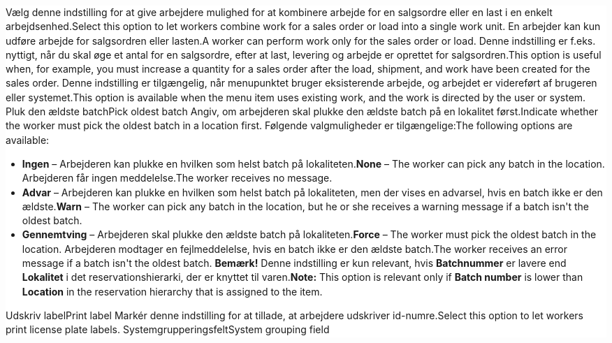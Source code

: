 <td><span data-ttu-id="dc5c8-405">Vælg denne indstilling for at give arbejdere mulighed for at kombinere arbejde for en salgsordre eller en last i en enkelt arbejdsenhed.</span><span class="sxs-lookup"><span data-stu-id="dc5c8-405">Select this option to let workers combine work for a sales order or load into a single work unit.</span></span> <span data-ttu-id="dc5c8-406">En arbejder kan kun udføre arbejde for salgsordren eller lasten.</span><span class="sxs-lookup"><span data-stu-id="dc5c8-406">A worker can perform work only for the sales order or load.</span></span> <span data-ttu-id="dc5c8-407">Denne indstilling er f.eks. nyttigt, når du skal øge et antal for en salgsordre, efter at last, levering og arbejde er oprettet for salgsordren.</span><span class="sxs-lookup"><span data-stu-id="dc5c8-407">This option is useful when, for example, you must increase a quantity for a sales order after the load, shipment, and work have been created for the sales order.</span></span> <span data-ttu-id="dc5c8-408">Denne indstilling er tilgængelig, når menupunktet bruger eksisterende arbejde, og arbejdet er videreført af brugeren eller systemet.</span><span class="sxs-lookup"><span data-stu-id="dc5c8-408">This option is available when the menu item uses existing work, and the work is directed by the user or system.</span></span></td>
</tr>
<tr class="even">
<td><span data-ttu-id="dc5c8-409">Pluk den ældste batch</span><span class="sxs-lookup"><span data-stu-id="dc5c8-409">Pick oldest batch</span></span></td>
<td><span data-ttu-id="dc5c8-410">Angiv, om arbejderen skal plukke den ældste batch på en lokalitet først.</span><span class="sxs-lookup"><span data-stu-id="dc5c8-410">Indicate whether the worker must pick the oldest batch in a location first.</span></span> <span data-ttu-id="dc5c8-411">Følgende valgmuligheder er tilgængelige:</span><span class="sxs-lookup"><span data-stu-id="dc5c8-411">The following options are available:</span></span>
<ul>
<li><span data-ttu-id="dc5c8-412"><strong>Ingen</strong> – Arbejderen kan plukke en hvilken som helst batch på lokaliteten.</span><span class="sxs-lookup"><span data-stu-id="dc5c8-412"><strong>None</strong> – The worker can pick any batch in the location.</span></span> <span data-ttu-id="dc5c8-413">Arbejderen får ingen meddelelse.</span><span class="sxs-lookup"><span data-stu-id="dc5c8-413">The worker receives no message.</span></span></li>
<li><span data-ttu-id="dc5c8-414"><strong>Advar</strong> – Arbejderen kan plukke en hvilken som helst batch på lokaliteten, men der vises en advarsel, hvis en batch ikke er den ældste.</span><span class="sxs-lookup"><span data-stu-id="dc5c8-414"><strong>Warn</strong> – The worker can pick any batch in the location, but he or she receives a warning message if a batch isn&#39;t the oldest batch.</span></span></li>
<li><span data-ttu-id="dc5c8-415"><strong>Gennemtving</strong> – Arbejderen skal plukke den ældste batch på lokaliteten.</span><span class="sxs-lookup"><span data-stu-id="dc5c8-415"><strong>Force</strong> – The worker must pick the oldest batch in the location.</span></span> <span data-ttu-id="dc5c8-416">Arbejderen modtager en fejlmeddelelse, hvis en batch ikke er den ældste batch.</span><span class="sxs-lookup"><span data-stu-id="dc5c8-416">The worker receives an error message if a batch isn&#39;t the oldest batch.</span></span> <span data-ttu-id="dc5c8-417"><strong>Bemærk!</strong> Denne indstilling er kun relevant, hvis <strong>Batchnummer</strong> er lavere end <strong>Lokalitet</strong> i det reservationshierarki, der er knyttet til varen.</span><span class="sxs-lookup"><span data-stu-id="dc5c8-417"><strong>Note:</strong> This option is relevant only if <strong>Batch number</strong> is lower than <strong>Location</strong> in the reservation hierarchy that is assigned to the item.</span></span></li>
</ul></td>
</tr>
<tr class="odd">
<td><span data-ttu-id="dc5c8-418">Udskriv label</span><span class="sxs-lookup"><span data-stu-id="dc5c8-418">Print label</span></span></td>
<td><span data-ttu-id="dc5c8-419">Markér denne indstilling for at tillade, at arbejdere udskriver id-numre.</span><span class="sxs-lookup"><span data-stu-id="dc5c8-419">Select this option to let workers print license plate labels.</span></span></td>
</tr>
<tr class="even">
<td><span data-ttu-id="dc5c8-420">Systemgrupperingsfelt</span><span class="sxs-lookup"><span data-stu-id="dc5c8-420">System grouping field</span></span></td>
